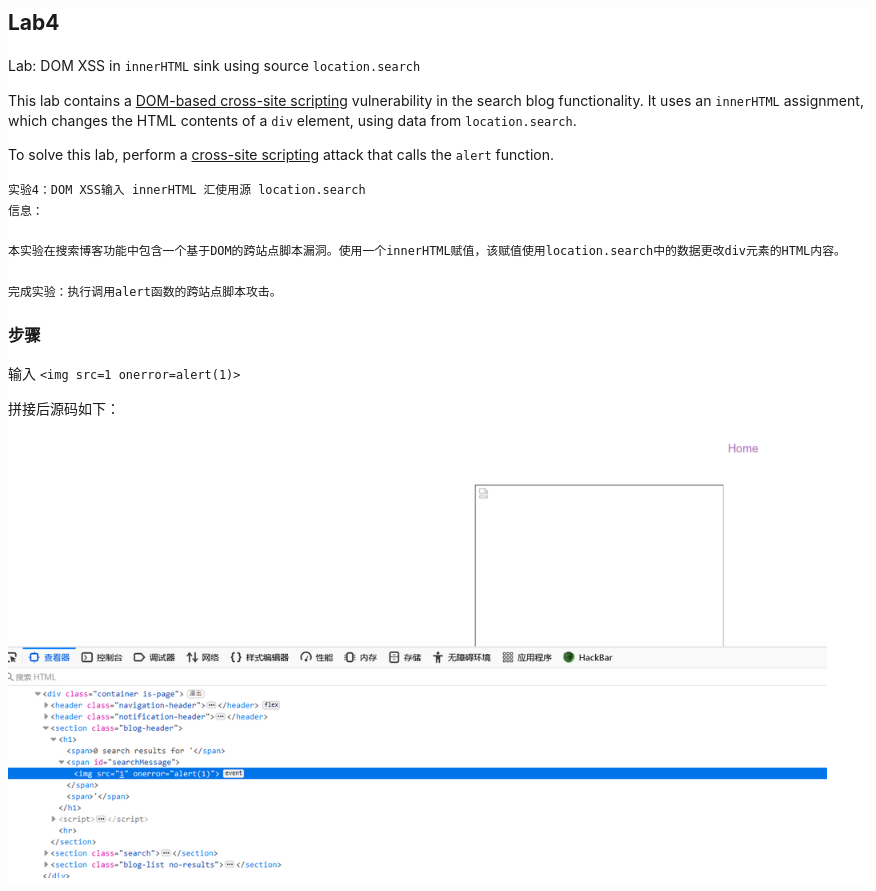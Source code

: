 ## Lab4

Lab: DOM XSS in `innerHTML` sink using source `location.search`

This lab contains a [DOM-based cross-site scripting](https://portswigger.net/web-security/cross-site-scripting/dom-based) vulnerability in the search blog functionality. It uses an `innerHTML` assignment, which changes the HTML contents of a `div` element, using data from `location.search`.

To solve this lab, perform a [cross-site scripting](https://portswigger.net/web-security/cross-site-scripting) attack that calls the `alert` function.

```
实验4：DOM XSS输入 innerHTML 汇使用源 location.search
信息：

本实验在搜索博客功能中包含一个基于DOM的跨站点脚本漏洞。使用一个innerHTML赋值，该赋值使用location.search中的数据更改div元素的HTML内容。

完成实验：执行调用alert函数的跨站点脚本攻击。
```



### 步骤

输入  `<img src=1 onerror=alert(1)>`

拼接后源码如下：

<img src=".\图片\Snipaste_2023-06-18_15-35-03.png" alt="Snipaste_2023-06-18_15-35-03" style="zoom:80%;" />
